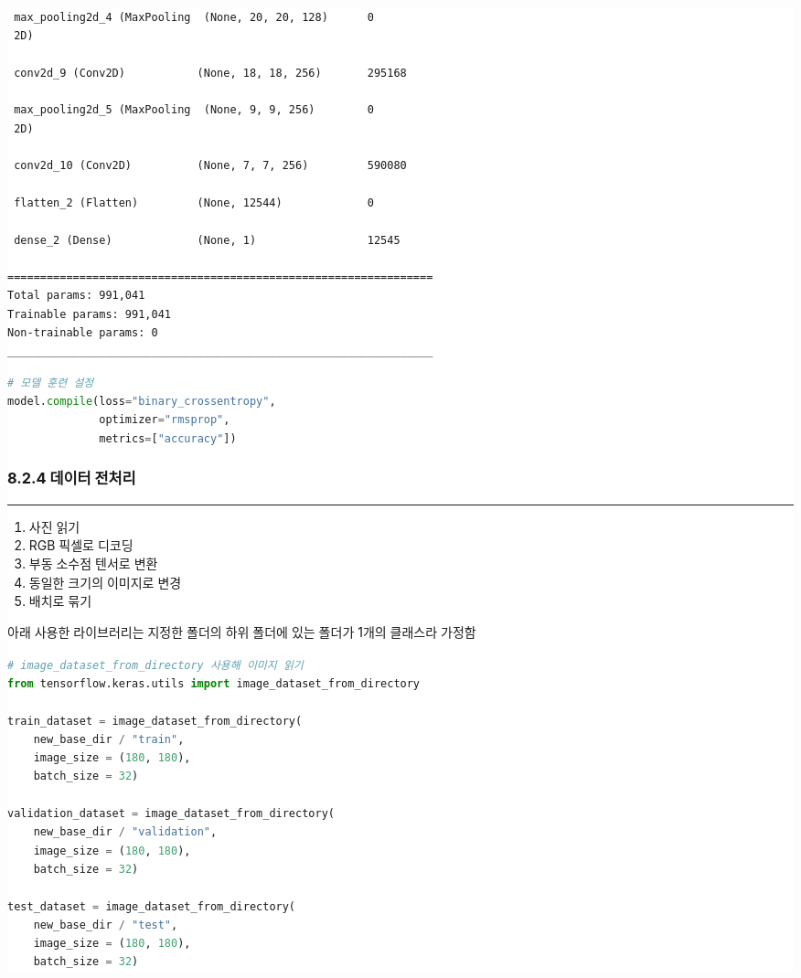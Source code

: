      max_pooling2d_4 (MaxPooling  (None, 20, 20, 128)      0         
     2D)                                                             
                                                                     
     conv2d_9 (Conv2D)           (None, 18, 18, 256)       295168    
                                                                     
     max_pooling2d_5 (MaxPooling  (None, 9, 9, 256)        0         
     2D)                                                             
                                                                     
     conv2d_10 (Conv2D)          (None, 7, 7, 256)         590080    
                                                                     
     flatten_2 (Flatten)         (None, 12544)             0         
                                                                     
     dense_2 (Dense)             (None, 1)                 12545     
                                                                     
    =================================================================
    Total params: 991,041
    Trainable params: 991,041
    Non-trainable params: 0
    _________________________________________________________________
    


```python
# 모델 훈련 설정
model.compile(loss="binary_crossentropy",
              optimizer="rmsprop",
              metrics=["accuracy"])
```

### 8.2.4 데이터 전처리
----

1. 사진 읽기
2. RGB 픽셀로 디코딩
3. 부동 소수점 텐서로 변환
4. 동일한 크기의 이미지로 변경
5. 배치로 묶기

아래 사용한 라이브러리는 지정한 폴더의 하위 폴더에 있는 폴더가 1개의 클래스라 가정함


```python
# image_dataset_from_directory 사용해 이미지 읽기
from tensorflow.keras.utils import image_dataset_from_directory

train_dataset = image_dataset_from_directory(
    new_base_dir / "train",
    image_size = (180, 180),
    batch_size = 32)

validation_dataset = image_dataset_from_directory(
    new_base_dir / "validation",
    image_size = (180, 180),
    batch_size = 32)

test_dataset = image_dataset_from_directory(
    new_base_dir / "test",
    image_size = (180, 180),
    batch_size = 32)
```
